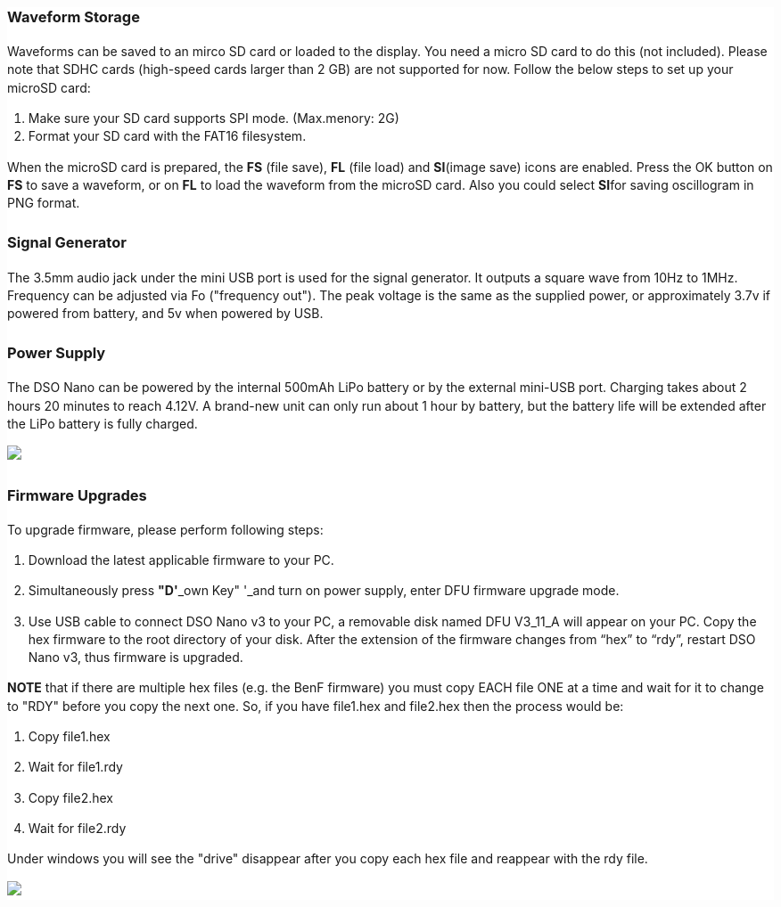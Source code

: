 ### Waveform Storage

Waveforms can be saved to an mirco SD card or loaded to the display. You need a micro SD card to do this (not included). Please note that SDHC cards (high-speed cards larger than 2 GB) are not supported for now. Follow the below steps to set up your microSD card:

1. Make sure your SD card supports SPI mode. (Max.menory: 2G)
2. Format your SD card with the FAT16 filesystem.

When the microSD card is prepared, the **FS** (file save), **FL** (file load) and **SI**(image save) icons are enabled. Press the OK button on **FS** to save a waveform, or on **FL** to load the waveform from the microSD card. Also you could select **SI**for saving oscillogram in PNG format.

### Signal Generator

The 3.5mm audio jack under the mini USB port is used for the signal generator. It outputs a square wave from 10Hz to 1MHz. Frequency can be adjusted via Fo ("frequency out"). The peak voltage is the same as the supplied power, or approximately 3.7v if powered from battery, and 5v when powered by USB.

### Power Supply

The DSO Nano can be powered by the internal 500mAh LiPo battery or by the external mini-USB port. Charging takes about 2 hours 20 minutes to reach 4.12V. A brand-new unit can only run about 1 hour by battery, but the battery life will be extended after the LiPo battery is fully charged.

![](https://files.seeedstudio.com/wiki/DSO_Nano_v3/img/Dsonanov2-charging.JPG)

### Firmware Upgrades

To upgrade firmware, please perform following steps:

1. Download the latest applicable firmware to your PC.

2. Simultaneously press **"D'**_own Key" '_and turn on power supply, enter DFU firmware upgrade mode.
3. Use USB cable to connect DSO Nano v3 to your PC, a removable disk named DFU V3_11_A will appear on your PC. Copy the hex firmware to the root directory of your disk. After the extension of the firmware changes from “hex” to “rdy”, restart DSO Nano v3, thus firmware is upgraded.

**NOTE** that if there are multiple hex files (e.g. the BenF firmware) you must copy EACH file ONE at a time and wait for it to change to "RDY" before you copy the next one.  So, if you have file1.hex and file2.hex then the process would be:

1. Copy file1.hex

2. Wait for file1.rdy

3. Copy file2.hex

4. Wait for file2.rdy

Under windows you will see the "drive" disappear after you copy each hex file and reappear with the rdy file.

![](https://files.seeedstudio.com/wiki/DSO_Nano_v3/img/DSO_Nano_v3_Firmware_Upgrades1.png)
